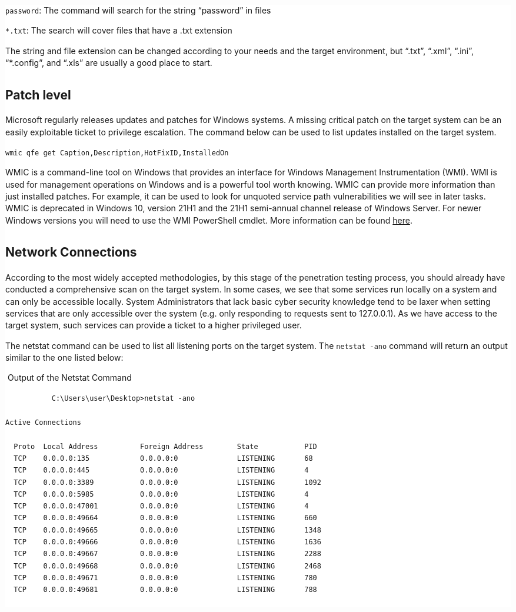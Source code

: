 `password`: The command will search for the string “password” in files

`*.txt`: The search will cover files that have a .txt extension

The string and file extension can be changed according to your needs and  the target environment, but “.txt”, “.xml”, “.ini”, “*.config”, and  “.xls” are usually a good place to start.

## Patch level

Microsoft regularly releases updates and patches for Windows systems. A missing  critical patch on the target system can be an easily exploitable ticket  to privilege escalation. The command below can be used to list updates  installed on the target system.

```
wmic qfe get Caption,Description,HotFixID,InstalledOn
```

WMIC is a command-line tool on Windows that provides an interface for  Windows Management Instrumentation (WMI). WMI is used for management  operations on Windows and is a powerful tool worth knowing. WMIC can  provide more information than just installed patches. For example, it  can be used to look for unquoted service path vulnerabilities we will  see in later tasks. WMIC is deprecated in Windows 10, version 21H1 and the 21H1 semi-annual channel release of Windows Server. For newer Windows versions you will need to  use the WMI PowerShell cmdlet. More information can be found [here](https://docs.microsoft.com/en-us/powershell/scripting/learn/ps101/07-working-with-wmi?view=powershell-7.1). 

## Network Connections

According to the most widely accepted methodologies, by this stage of the  penetration testing process, you should already have conducted a  comprehensive scan on the target system. In some cases, we see that some services run locally on a system and can only be accessible locally.  System Administrators that lack basic cyber security knowledge tend to  be laxer when setting services that are only accessible over the system  (e.g. only responding to requests sent to 127.0.0.1). As we have access  to the target system, such services can provide a ticket to a higher  privileged user.

The netstat command can be used to list all listening ports on the target system. The `netstat -ano` command will return an output similar to the one listed below:

​            Output of the Netstat Command        

```shell-session
           C:\Users\user\Desktop>netstat -ano

Active Connections

  Proto  Local Address          Foreign Address        State           PID
  TCP    0.0.0.0:135            0.0.0.0:0              LISTENING       68
  TCP    0.0.0.0:445            0.0.0.0:0              LISTENING       4
  TCP    0.0.0.0:3389           0.0.0.0:0              LISTENING       1092
  TCP    0.0.0.0:5985           0.0.0.0:0              LISTENING       4
  TCP    0.0.0.0:47001          0.0.0.0:0              LISTENING       4
  TCP    0.0.0.0:49664          0.0.0.0:0              LISTENING       660
  TCP    0.0.0.0:49665          0.0.0.0:0              LISTENING       1348
  TCP    0.0.0.0:49666          0.0.0.0:0              LISTENING       1636
  TCP    0.0.0.0:49667          0.0.0.0:0              LISTENING       2288
  TCP    0.0.0.0:49668          0.0.0.0:0              LISTENING       2468
  TCP    0.0.0.0:49671          0.0.0.0:0              LISTENING       780
  TCP    0.0.0.0:49681          0.0.0.0:0              LISTENING       788
        
```
